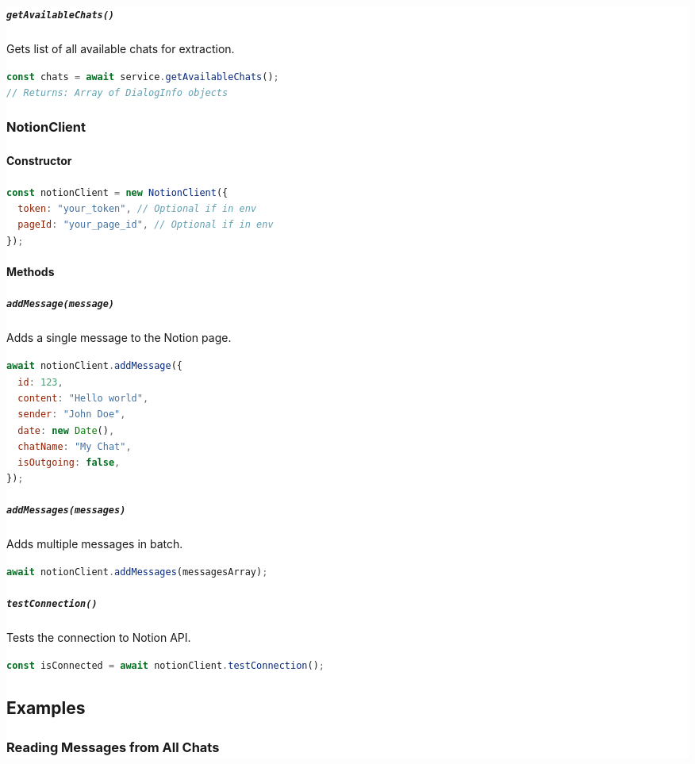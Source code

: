 ##### `getAvailableChats()`

Gets list of all available chats for extraction.

```javascript
const chats = await service.getAvailableChats();
// Returns: Array of DialogInfo objects
```

### NotionClient

#### Constructor

```javascript
const notionClient = new NotionClient({
  token: "your_token", // Optional if in env
  pageId: "your_page_id", // Optional if in env
});
```

#### Methods

##### `addMessage(message)`

Adds a single message to the Notion page.

```javascript
await notionClient.addMessage({
  id: 123,
  content: "Hello world",
  sender: "John Doe",
  date: new Date(),
  chatName: "My Chat",
  isOutgoing: false,
});
```

##### `addMessages(messages)`

Adds multiple messages in batch.

```javascript
await notionClient.addMessages(messagesArray);
```

##### `testConnection()`

Tests the connection to Notion API.

```javascript
const isConnected = await notionClient.testConnection();
```

## Examples

### Reading Messages from All Chats
